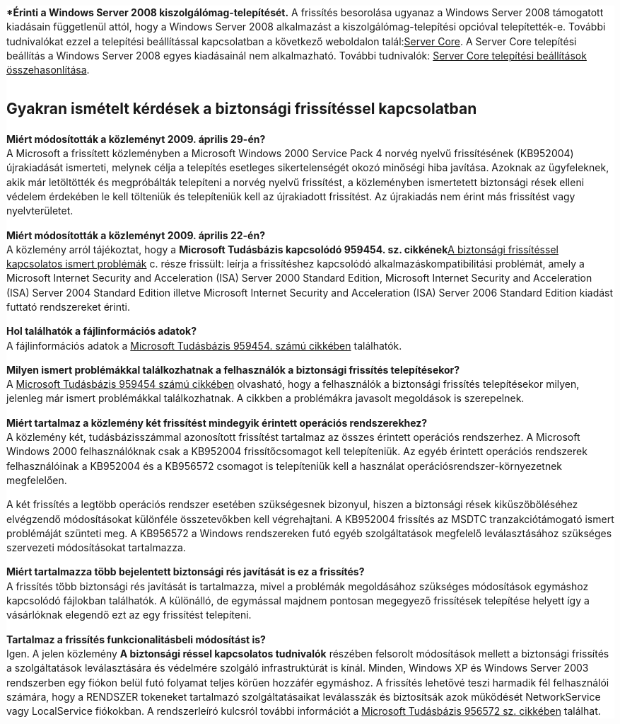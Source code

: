 **\*Érinti a Windows Server 2008 kiszolgálómag-telepítését.** A frissítés besorolása ugyanaz a Windows Server 2008 támogatott kiadásain függetlenül attól, hogy a Windows Server 2008 alkalmazást a kiszolgálómag-telepítési opcióval telepítették-e. További tudnivalókat ezzel a telepítési beállítással kapcsolatban a következő weboldalon talál:[Server Core](http://msdn.microsoft.com/en-us/library/ms723891(vs.85).aspx). A Server Core telepítési beállítás a Windows Server 2008 egyes kiadásainál nem alkalmazható. További tudnivalók: [Server Core telepítési beállítások összehasonlítása](http://www.microsoft.com/windowsserver2008/en/us/compare-core-installation.aspx).
  
Gyakran ismételt kérdések a biztonsági frissítéssel kapcsolatban  
----------------------------------------------------------------
  
**Miért módosították a közleményt 2009. április 29-én?**    
A Microsoft a frissített közleményben a Microsoft Windows 2000 Service Pack 4 norvég nyelvű frissítésének (KB952004) újrakiadását ismerteti, melynek célja a telepítés esetleges sikertelenségét okozó minőségi hiba javítása. Azoknak az ügyfeleknek, akik már letöltötték és megpróbálták telepíteni a norvég nyelvű frissítést, a közleményben ismertetett biztonsági rések elleni védelem érdekében le kell tölteniük és telepíteniük kell az újrakiadott frissítést. Az újrakiadás nem érint más frissítést vagy nyelvterületet.
  
**Miért módosították a közleményt 2009. április 22-én?**    
A közlemény arról tájékoztat, hogy a **Microsoft Tudásbázis kapcsolódó 959454. sz. cikkének**[A biztonsági frissítéssel kapcsolatos ismert problémák](http://support.microsoft.com/kb/959454) c. része frissült: leírja a frissítéshez kapcsolódó alkalmazáskompatibilitási problémát, amely a Microsoft Internet Security and Acceleration (ISA) Server 2000 Standard Edition, Microsoft Internet Security and Acceleration (ISA) Server 2004 Standard Edition illetve Microsoft Internet Security and Acceleration (ISA) Server 2006 Standard Edition kiadást futtató rendszereket érinti.
  
**Hol találhatók a fájlinformációs adatok?**    
A fájlinformációs adatok a [Microsoft Tudásbázis 959454. számú cikkében](http://support.microsoft.com/kb/959454) találhatók.
  
**Milyen ismert problémákkal találkozhatnak a felhasználók a biztonsági frissítés telepítésekor?**    
A [Microsoft Tudásbázis 959454 számú cikkében](http://support.microsoft.com/kb/959454) olvasható, hogy a felhasználók a biztonsági frissítés telepítésekor milyen, jelenleg már ismert problémákkal találkozhatnak. A cikkben a problémákra javasolt megoldások is szerepelnek.
  
**Miért tartalmaz a közlemény két frissítést mindegyik érintett operációs rendszerekhez?**    
A közlemény két, tudásbázisszámmal azonosított frissítést tartalmaz az összes érintett operációs rendszerhez. A Microsoft Windows 2000 felhasználóknak csak a KB952004 frissítőcsomagot kell telepíteniük. Az egyéb érintett operációs rendszerek felhasználóinak a KB952004 és a KB956572 csomagot is telepíteniük kell a használat operációsrendszer-környezetnek megfelelően.
  
A két frissítés a legtöbb operációs rendszer esetében szükségesnek bizonyul, hiszen a biztonsági rések kiküszöböléséhez elvégzendő módosításokat különféle összetevőkben kell végrehajtani. A KB952004 frissítés az MSDTC tranzakciótámogató ismert problémáját szünteti meg. A KB956572 a Windows rendszereken futó egyéb szolgáltatások megfelelő leválasztásához szükséges szervezeti módosításokat tartalmazza.
  
**Miért tartalmazza több bejelentett biztonsági rés javítását is ez a frissítés?**    
A frissítés több biztonsági rés javítását is tartalmazza, mivel a problémák megoldásához szükséges módosítások egymáshoz kapcsolódó fájlokban találhatók. A különálló, de egymással majdnem pontosan megegyező frissítések telepítése helyett így a vásárlóknak elegendő ezt az egy frissítést telepíteni.
  
**Tartalmaz a frissítés funkcionalitásbeli módosítást is?**    
Igen. A jelen közlemény **A biztonsági réssel kapcsolatos tudnivalók** részében felsorolt módosítások mellett a biztonsági frissítés a szolgáltatások leválasztására és védelmére szolgáló infrastruktúrát is kínál. Minden, Windows XP és Windows Server 2003 rendszerben egy fiókon belül futó folyamat teljes körűen hozzáfér egymáshoz. A frissítés lehetővé teszi harmadik fél felhasználói számára, hogy a RENDSZER tokeneket tartalmazó szolgáltatásaikat leválasszák és biztosítsák azok működését NetworkService vagy LocalService fiókokban. A rendszerleíró kulcsról további információt a [Microsoft Tudásbázis 956572 sz. cikkében](http://support.microsoft.com/kb/956572) találhat.
  
